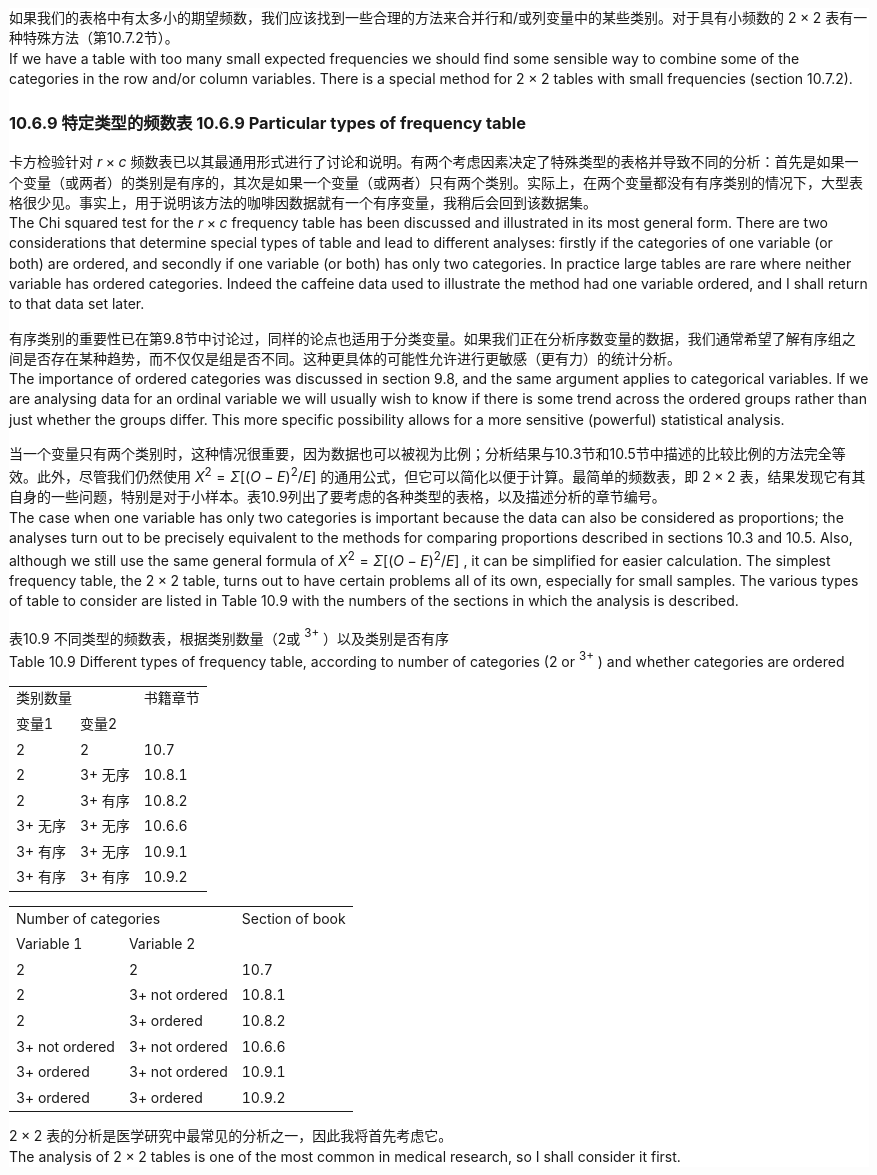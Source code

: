 如果我们的表格中有太多小的期望频数，我们应该找到一些合理的方法来合并行和/或列变量中的某些类别。对于具有小频数的 $2 \times 2$ 表有一种特殊方法（第10.7.2节）。  
If we have a table with too many small expected frequencies we should find some sensible way to combine some of the categories in the row and/or column variables. There is a special method for  $2 \times 2$  tables with small frequencies (section 10.7.2).  

### 10.6.9 特定类型的频数表  10.6.9 Particular types of frequency table  

卡方检验针对 $r\times c$ 频数表已以其最通用形式进行了讨论和说明。有两个考虑因素决定了特殊类型的表格并导致不同的分析：首先是如果一个变量（或两者）的类别是有序的，其次是如果一个变量（或两者）只有两个类别。实际上，在两个变量都没有有序类别的情况下，大型表格很少见。事实上，用于说明该方法的咖啡因数据就有一个有序变量，我稍后会回到该数据集。  
The Chi squared test for the  $r\times c$  frequency table has been discussed and illustrated in its most general form. There are two considerations that determine special types of table and lead to different analyses: firstly if the categories of one variable (or both) are ordered, and secondly if one variable (or both) has only two categories. In practice large tables are rare where neither variable has ordered categories. Indeed the caffeine data used to illustrate the method had one variable ordered, and I shall return to that data set later.  

有序类别的重要性已在第9.8节中讨论过，同样的论点也适用于分类变量。如果我们正在分析序数变量的数据，我们通常希望了解有序组之间是否存在某种趋势，而不仅仅是组是否不同。这种更具体的可能性允许进行更敏感（更有力）的统计分析。  
The importance of ordered categories was discussed in section 9.8, and the same argument applies to categorical variables. If we are analysing data for an ordinal variable we will usually wish to know if there is some trend across the ordered groups rather than just whether the groups differ. This more specific possibility allows for a more sensitive (powerful) statistical analysis.  

当一个变量只有两个类别时，这种情况很重要，因为数据也可以被视为比例；分析结果与10.3节和10.5节中描述的比较比例的方法完全等效。此外，尽管我们仍然使用 $X^{2} = \Sigma [(O - E)^{2} / E]$ 的通用公式，但它可以简化以便于计算。最简单的频数表，即 $2\times 2$ 表，结果发现它有其自身的一些问题，特别是对于小样本。表10.9列出了要考虑的各种类型的表格，以及描述分析的章节编号。  
The case when one variable has only two categories is important because the data can also be considered as proportions; the analyses turn out to be precisely equivalent to the methods for comparing proportions described in sections 10.3 and 10.5. Also, although we still use the same general formula of  $X^{2} = \Sigma [(O - E)^{2} / E]$  , it can be simplified for easier calculation. The simplest frequency table, the  $2\times 2$  table, turns out to have certain problems all of its own, especially for small samples. The various types of table to consider are listed in Table 10.9 with the numbers of the sections in which the analysis is described.  

表10.9 不同类型的频数表，根据类别数量（2或 $^{3 + }$ ）以及类别是否有序  
Table 10.9 Different types of frequency table, according to number of categories (2 or  $^{3 + }$  ) and whether categories are ordered  

<table><tr><td colspan="2">类别数量</td><td rowspan="2">书籍章节</td></tr><tr><td>变量1</td><td>变量2</td></tr><tr><td>2</td><td>2</td><td>10.7</td></tr><tr><td>2</td><td>3+ 无序</td><td>10.8.1</td></tr><tr><td>2</td><td>3+ 有序</td><td>10.8.2</td></tr><tr><td>3+ 无序</td><td>3+ 无序</td><td>10.6.6</td></tr><tr><td>3+ 有序</td><td>3+ 无序</td><td>10.9.1</td></tr><tr><td>3+ 有序</td><td>3+ 有序</td><td>10.9.2</td></tr></table>  
<table><tr><td colspan="2">Number of categories</td><td rowspan="2">Section of book</td></tr><tr><td>Variable 1</td><td>Variable 2</td></tr><tr><td>2</td><td>2</td><td>10.7</td></tr><tr><td>2</td><td>3+ not ordered</td><td>10.8.1</td></tr><tr><td>2</td><td>3+ ordered</td><td>10.8.2</td></tr><tr><td>3+ not ordered</td><td>3+ not ordered</td><td>10.6.6</td></tr><tr><td>3+ ordered</td><td>3+ not ordered</td><td>10.9.1</td></tr><tr><td>3+ ordered</td><td>3+ ordered</td><td>10.9.2</td></tr></table>  

$2 \times 2$ 表的分析是医学研究中最常见的分析之一，因此我将首先考虑它。  
The analysis of  $2 \times 2$  tables is one of the most common in medical research, so I shall consider it first.  
